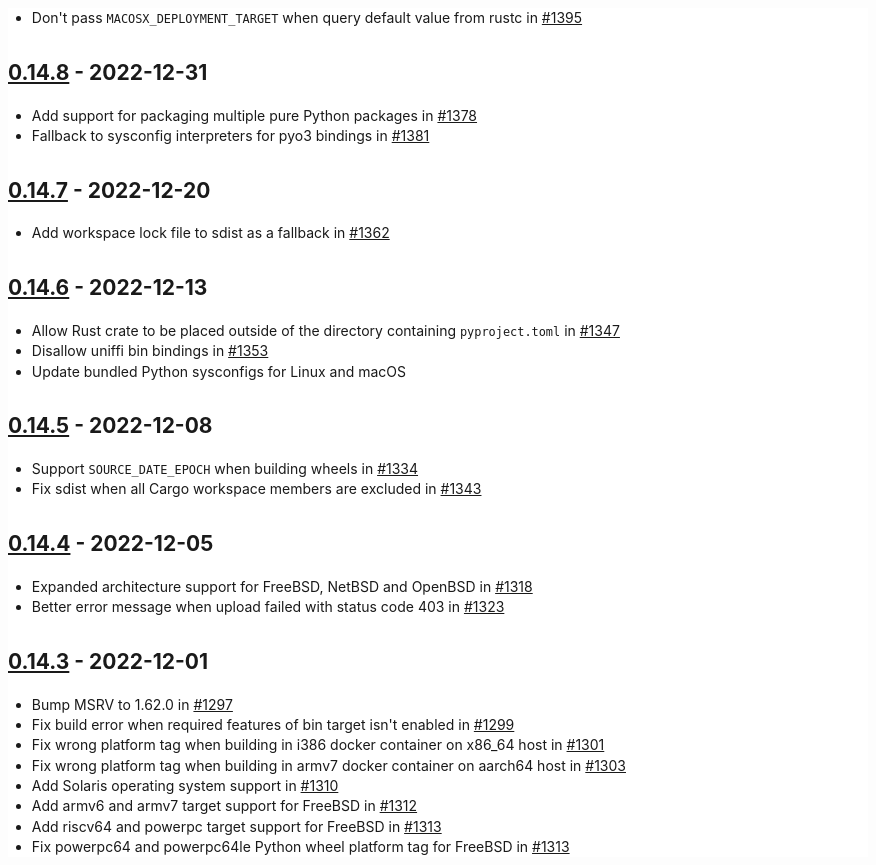 * Don't pass `MACOSX_DEPLOYMENT_TARGET` when query default value from rustc in [#1395](https://github.com/PyO3/maturin/pull/1395)

## [0.14.8] - 2022-12-31

* Add support for packaging multiple pure Python packages in [#1378](https://github.com/PyO3/maturin/pull/1378)
* Fallback to sysconfig interpreters for pyo3 bindings in [#1381](https://github.com/PyO3/maturin/pull/1381)

## [0.14.7] - 2022-12-20

* Add workspace lock file to sdist as a fallback in [#1362](https://github.com/PyO3/maturin/pull/1362)

## [0.14.6] - 2022-12-13

* Allow Rust crate to be placed outside of the directory containing `pyproject.toml` in [#1347](https://github.com/PyO3/maturin/pull/1347)
* Disallow uniffi bin bindings in [#1353](https://github.com/PyO3/maturin/pull/1353)
* Update bundled Python sysconfigs for Linux and macOS

## [0.14.5] - 2022-12-08

* Support `SOURCE_DATE_EPOCH` when building wheels in [#1334](https://github.com/PyO3/maturin/pull/1334)
* Fix sdist when all Cargo workspace members are excluded in [#1343](https://github.com/PyO3/maturin/pull/1343)

## [0.14.4] - 2022-12-05

* Expanded architecture support for FreeBSD, NetBSD and OpenBSD in [#1318](https://github.com/PyO3/maturin/pull/1318)
* Better error message when upload failed with status code 403 in [#1323](https://github.com/PyO3/maturin/pull/1323)

## [0.14.3] - 2022-12-01

* Bump MSRV to 1.62.0 in [#1297](https://github.com/PyO3/maturin/pull/1297)
* Fix build error when required features of bin target isn't enabled in [#1299](https://github.com/PyO3/maturin/pull/1299)
* Fix wrong platform tag when building in i386 docker container on x86_64 host in [#1301](https://github.com/PyO3/maturin/pull/1301)
* Fix wrong platform tag when building in armv7 docker container on aarch64 host in [#1303](https://github.com/PyO3/maturin/pull/1303)
* Add Solaris operating system support in [#1310](https://github.com/PyO3/maturin/pull/1310)
* Add armv6 and armv7 target support for FreeBSD in [#1312](https://github.com/PyO3/maturin/pull/1312)
* Add riscv64 and powerpc target support for FreeBSD in [#1313](https://github.com/PyO3/maturin/pull/1313)
* Fix powerpc64 and powerpc64le Python wheel platform tag for FreeBSD in [#1313](https://github.com/PyO3/maturin/pull/1313)


[Unreleased]: https://github.com/pyo3/maturin/compare/v0.14.12...HEAD
[0.14.12]: https://github.com/pyo3/maturin/compare/v0.14.11...v0.14.12
[0.14.11]: https://github.com/pyo3/maturin/compare/v0.14.10...v0.14.11
[0.14.10]: https://github.com/pyo3/maturin/compare/v0.14.9...v0.14.10
[0.14.9]: https://github.com/pyo3/maturin/compare/v0.14.8...v0.14.9
[0.14.8]: https://github.com/pyo3/maturin/compare/v0.14.7...v0.14.8
[0.14.7]: https://github.com/pyo3/maturin/compare/v0.14.6...v0.14.7
[0.14.6]: https://github.com/pyo3/maturin/compare/v0.14.5...v0.14.6
[0.14.5]: https://github.com/pyo3/maturin/compare/v0.14.4...v0.14.5
[0.14.4]: https://github.com/pyo3/maturin/compare/v0.14.3...v0.14.4
[0.14.3]: https://github.com/pyo3/maturin/compare/v0.14.2...v0.14.3
[0.14.2]: https://github.com/pyo3/maturin/compare/v0.14.1...v0.14.2
[0.14.1]: https://github.com/pyo3/maturin/compare/v0.14.0...v0.14.1
[0.14.0]: https://github.com/pyo3/maturin/compare/v0.13.7...v0.14.0
[0.13.7]: https://github.com/pyo3/maturin/compare/v0.13.6...v0.13.7
[0.13.6]: https://github.com/pyo3/maturin/compare/v0.13.5...v0.13.6
[0.13.5]: https://github.com/pyo3/maturin/compare/v0.13.4...v0.13.5
[0.13.4]: https://github.com/pyo3/maturin/compare/v0.13.3...v0.13.4
[0.13.3]: https://github.com/pyo3/maturin/compare/v0.13.2...v0.13.3
[0.13.2]: https://github.com/pyo3/maturin/compare/v0.13.1...v0.13.2
[0.13.1]: https://github.com/pyo3/maturin/compare/v0.13.0...v0.13.1
[0.13.0]: https://github.com/pyo3/maturin/compare/v0.12.20...v0.13.0
[0.12.20]: https://github.com/pyo3/maturin/compare/v0.12.19...v0.12.20
[0.12.19]: https://github.com/pyo3/maturin/compare/v0.12.18...v0.12.19
[0.12.18]: https://github.com/pyo3/maturin/compare/v0.12.17...v0.12.18
[0.12.17]: https://github.com/pyo3/maturin/compare/v0.12.16...v0.12.17
[0.12.16]: https://github.com/pyo3/maturin/compare/v0.12.15...v0.12.16
[0.12.15]: https://github.com/pyo3/maturin/compare/v0.12.14...v0.12.15
[0.12.14]: https://github.com/pyo3/maturin/compare/v0.12.13...v0.12.14
[0.12.13]: https://github.com/pyo3/maturin/compare/v0.12.12...v0.12.13
[0.12.12]: https://github.com/pyo3/maturin/compare/v0.12.11...v0.12.12
[0.12.11]: https://github.com/pyo3/maturin/compare/v0.12.10...v0.12.11
[0.12.10]: https://github.com/pyo3/maturin/compare/v0.12.9...v0.12.10
[0.12.9]: https://github.com/pyo3/maturin/compare/v0.12.8...v0.12.9
[0.12.8]: https://github.com/pyo3/maturin/compare/v0.12.7...v0.12.8
[0.12.7]: https://github.com/pyo3/maturin/compare/v0.12.6...v0.12.7
[0.12.6]: https://github.com/pyo3/maturin/compare/v0.12.5...v0.12.6
[0.12.5]: https://github.com/pyo3/maturin/compare/v0.12.4...v0.12.5
[0.12.4]: https://github.com/pyo3/maturin/compare/v0.12.3...v0.12.4
[0.12.3]: https://github.com/pyo3/maturin/compare/v0.12.2...v0.12.3
[0.12.2]: https://github.com/pyo3/maturin/compare/v0.12.1...v0.12.2
[0.12.1]: https://github.com/pyo3/maturin/compare/v0.12.0...v0.12.1
[0.12.0]: https://github.com/pyo3/maturin/compare/v0.11.5...v0.12.0
[0.11.5]: https://github.com/pyo3/maturin/compare/v0.11.4...v0.11.5
[0.11.4]: https://github.com/pyo3/maturin/compare/v0.11.3...v0.11.4
[0.11.3]: https://github.com/pyo3/maturin/compare/v0.11.2...v0.11.3
[0.11.2]: https://github.com/pyo3/maturin/compare/v0.11.1...v0.11.2
[0.11.1]: https://github.com/pyo3/maturin/compare/v0.11.0...v0.11.1
[0.11.0]: https://github.com/pyo3/maturin/compare/v0.10.6...v0.11.0
[0.10.6]: https://github.com/pyo3/maturin/compare/v0.10.5...v0.10.6
[0.10.5]: https://github.com/pyo3/maturin/compare/v0.10.4...v0.10.5
[0.10.4]: https://github.com/pyo3/maturin/compare/v0.10.3...v0.10.4
[0.10.3]: https://github.com/pyo3/maturin/compare/v0.10.2...v0.10.3
[0.10.2]: https://github.com/pyo3/maturin/compare/v0.10.1...v0.10.2
[0.10.1]: https://github.com/pyo3/maturin/compare/v0.10.0...v0.10.1
[0.10.0]: https://github.com/pyo3/maturin/compare/v0.9.4...v0.10.0
[0.9.4]: https://github.com/pyo3/maturin/compare/v0.9.3...v0.9.4
[0.9.3]: https://github.com/pyo3/maturin/compare/v0.9.2...v0.9.3
[0.9.2]: https://github.com/pyo3/maturin/compare/v0.9.1...v0.9.2
[0.9.1]: https://github.com/pyo3/maturin/compare/v0.9.0...v0.9.1
[0.9.0]: https://github.com/pyo3/maturin/compare/v0.8.3...v0.9.0
[0.8.3]: https://github.com/pyo3/maturin/compare/v0.8.2...v0.8.3
[0.8.2]: https://github.com/pyo3/maturin/compare/v0.8.1...v0.8.2
[0.8.1]: https://github.com/pyo3/maturin/compare/v0.8.0...v0.8.1
[0.8.0]: https://github.com/pyo3/maturin/compare/v0.7.9...v0.8.0
[0.7.9]: https://github.com/pyo3/maturin/compare/v0.7.8...v0.7.9
[0.7.8]: https://github.com/pyo3/maturin/compare/v0.7.7...v0.7.8
[0.7.7]: https://github.com/pyo3/maturin/compare/v0.7.6...v0.7.7
[0.7.6]: https://github.com/pyo3/maturin/compare/v0.7.5...v0.7.6
[0.7.5]: https://github.com/pyo3/maturin/compare/v0.7.4...v0.7.5
[0.7.4]: https://github.com/pyo3/maturin/compare/v0.7.3...v0.7.4
[0.7.3]: https://github.com/pyo3/maturin/compare/v0.7.2...v0.7.3
[0.7.2]: https://github.com/pyo3/maturin/compare/v0.7.1...v0.7.2
[0.7.1]: https://github.com/pyo3/maturin/compare/v0.7.0...v0.7.1
[0.7.0]: https://github.com/pyo3/maturin/compare/v0.6.1...v0.7.0
[0.6.1]: https://github.com/pyo3/maturin/compare/v0.6.0...v0.6.1
[0.6.0]: https://github.com/pyo3/maturin/compare/v0.5.0...v0.6.0
[0.5.0]: https://github.com/pyo3/maturin/compare/v0.4.2...v0.5.0
[0.4.2]: https://github.com/pyo3/maturin/compare/v0.4.1...v0.4.2
[0.4.1]: https://github.com/pyo3/maturin/compare/v0.4.0...v0.4.1
[0.4.0]: https://github.com/pyo3/maturin/compare/v0.3.10...v0.4.0
[0.3.10]: https://github.com/pyo3/maturin/compare/v0.3.9...v0.3.10
[0.3.9]: https://github.com/pyo3/maturin/compare/v0.3.8...v0.3.9
[0.3.8]: https://github.com/pyo3/maturin/compare/v0.3.7...v0.3.8
[0.3.7]: https://github.com/pyo3/maturin/compare/v0.3.6...v0.3.7
[0.3.6]: https://github.com/pyo3/maturin/compare/v0.3.5...v0.3.5
[0.3.5]: https://github.com/pyo3/maturin/compare/v0.3.4...v0.3.5
[0.3.4]: https://github.com/pyo3/maturin/compare/v0.3.3...v0.3.4
[0.3.3]: https://github.com/pyo3/maturin/compare/v0.3.1...v0.3.3
[0.3.1]: https://github.com/pyo3/maturin/compare/v0.3.0...v0.3.1
[0.3.0]: https://github.com/pyo3/maturin/compare/v0.2.0...v0.3.0
[0.2.0]: https://github.com/pyo3/maturin/compare/v0.1.0...v0.2.0